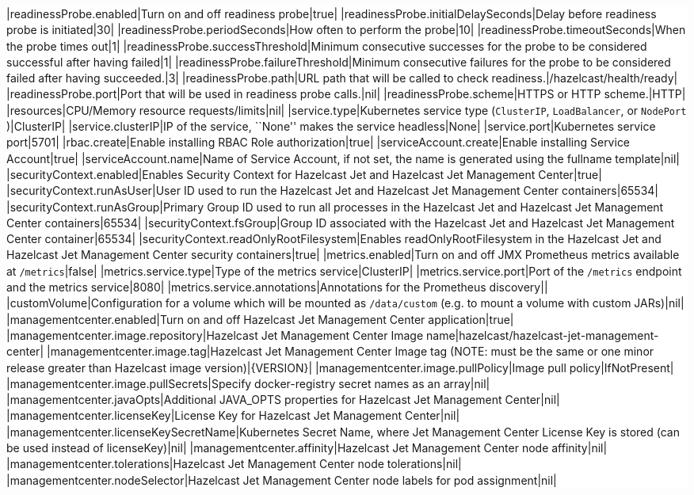 |readinessProbe.enabled|Turn on and off readiness probe|true|
|readinessProbe.initialDelaySeconds|Delay before readiness probe is initiated|30|
|readinessProbe.periodSeconds|How often to perform the probe|10|
|readinessProbe.timeoutSeconds|When the probe times out|1|
|readinessProbe.successThreshold|Minimum consecutive successes for the probe to be considered successful after having failed|1|
|readinessProbe.failureThreshold|Minimum consecutive failures for the probe to be considered failed after having succeeded.|3|
|readinessProbe.path|URL path that will be called to check readiness.|/hazelcast/health/ready|
|readinessProbe.port|Port that will be used in readiness probe calls.|nil|
|readinessProbe.scheme|HTTPS or HTTP scheme.|HTTP|
|resources|CPU/Memory resource requests/limits|nil|
|service.type|Kubernetes service type (`ClusterIP`, `LoadBalancer`, or `NodePort` )|ClusterIP|
|service.clusterIP|IP of the service, ``None'' makes the service headless|None|
|service.port|Kubernetes service port|5701|
|rbac.create|Enable installing RBAC Role authorization|true|
|serviceAccount.create|Enable installing Service Account|true|
|serviceAccount.name|Name of Service Account, if not set, the name is generated using the fullname template|nil|
|securityContext.enabled|Enables Security Context for Hazelcast Jet and Hazelcast Jet Management Center|true|
|securityContext.runAsUser|User ID used to run the Hazelcast Jet and Hazelcast Jet Management Center containers|65534|
|securityContext.runAsGroup|Primary Group ID used to run all processes in the Hazelcast Jet and Hazelcast Jet Management Center containers|65534|
|securityContext.fsGroup|Group ID associated with the Hazelcast Jet and Hazelcast Jet Management Center container|65534|
|securityContext.readOnlyRootFilesystem|Enables readOnlyRootFilesystem in the Hazelcast Jet and Hazelcast Jet Management Center security containers|true|
|metrics.enabled|Turn on and off JMX Prometheus metrics available at `/metrics`|false|
|metrics.service.type|Type of the metrics service|ClusterIP|
|metrics.service.port|Port of the `/metrics` endpoint and the metrics service|8080|
|metrics.service.annotations|Annotations for the Prometheus discovery||
|customVolume|Configuration for a volume which will be mounted as `/data/custom` (e.g. to mount a volume with custom JARs)|nil|
|managementcenter.enabled|Turn on and off Hazelcast Jet Management Center application|true|
|managementcenter.image.repository|Hazelcast Jet Management Center Image name|hazelcast/hazelcast-jet-management-center|
|managementcenter.image.tag|Hazelcast Jet Management Center Image tag (NOTE: must be the same or one minor release greater than Hazelcast image version)|{VERSION}|
|managementcenter.image.pullPolicy|Image pull policy|IfNotPresent|
|managementcenter.image.pullSecrets|Specify docker-registry secret names as an array|nil|
|managementcenter.javaOpts|Additional JAVA_OPTS properties for Hazelcast Jet Management Center|nil|
|managementcenter.licenseKey|License Key for Hazelcast Jet Management Center|nil|
|managementcenter.licenseKeySecretName|Kubernetes Secret Name, where Jet Management Center License Key is stored (can be used instead of licenseKey)|nil|
|managementcenter.affinity|Hazelcast Jet Management Center node affinity|nil|
|managementcenter.tolerations|Hazelcast Jet Management Center node tolerations|nil|
|managementcenter.nodeSelector|Hazelcast Jet Management Center node labels for pod assignment|nil|